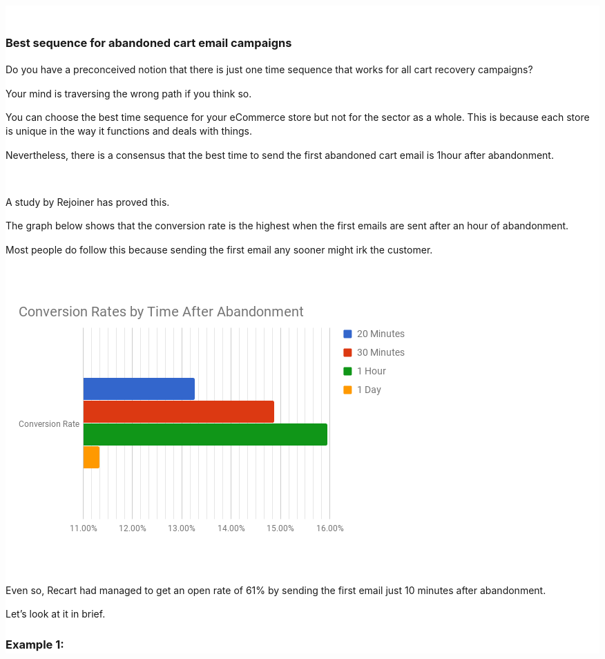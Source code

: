 <br>

### Best sequence for abandoned cart email campaigns

Do you have a preconceived notion that there is just one time sequence that works for all cart recovery campaigns?

Your mind is traversing the wrong path if you think so. 

You can choose the best time sequence for your eCommerce store but not for the sector as a whole. This is because each store is unique in the way it functions and deals with things.

Nevertheless, there is a consensus that the best time to send the first abandoned cart email is 1hour after abandonment.

<br>

A study by <link-text url="http://rejoiner.com/resources/abandoned-cart-email-timing/" rel="noopener nofollow" target="_blank">Rejoiner</link-text> has proved this.

The graph below shows that the conversion rate is the highest when the first emails are sent after an hour of abandonment.

Most people do follow this because sending the first email any sooner might irk the customer.

<br>

![](../images/how-to-recover-abandoned-checkouts-in-woocommerce/rejoiner.png)

<br>

Even so, <link-text url="https://blog.recart.com/how-i-generated-103271-by-reducing-cart-abandonment/" rel="noopener nofollow" target="_blank">Recart</link-text>  had managed to get an open rate of 61% by sending the first email just 10 minutes after abandonment.

Let’s look at it in brief.

### Example 1:
